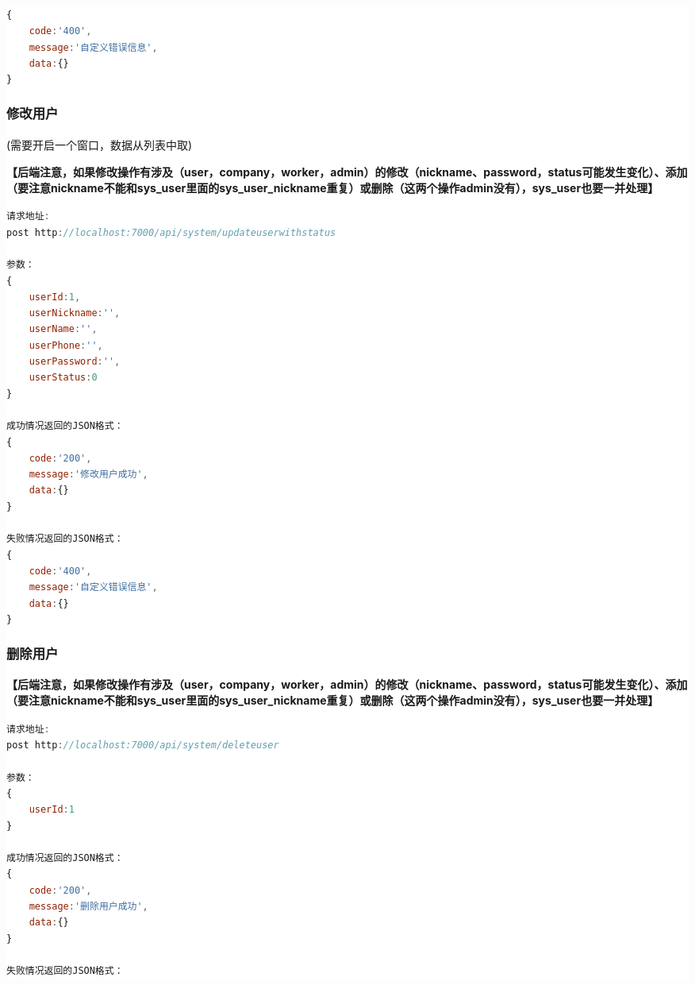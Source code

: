 ```javascript
{
    code:'400',
    message:'自定义错误信息',
    data:{}
}
```

### 修改用户

(需要开启一个窗口，数据从列表中取)

**【后端注意，如果修改操作有涉及（user，company，worker，admin）的修改（nickname、password，status可能发生变化）、添加（要注意nickname不能和sys_user里面的sys_user_nickname重复）或删除（这两个操作admin没有），sys_user也要一并处理】**

```javascript
请求地址:
post http://localhost:7000/api/system/updateuserwithstatus

参数：
{
    userId:1,
    userNickname:'',
    userName:'',
    userPhone:'',
    userPassword:'',
    userStatus:0
}

成功情况返回的JSON格式：
{
    code:'200',
    message:'修改用户成功',
    data:{}
}

失败情况返回的JSON格式：
{
    code:'400',
    message:'自定义错误信息',
    data:{}
}
```

### 删除用户

**【后端注意，如果修改操作有涉及（user，company，worker，admin）的修改（nickname、password，status可能发生变化）、添加（要注意nickname不能和sys_user里面的sys_user_nickname重复）或删除（这两个操作admin没有），sys_user也要一并处理】**

```javascript
请求地址:
post http://localhost:7000/api/system/deleteuser

参数：
{
    userId:1
}

成功情况返回的JSON格式：
{
    code:'200',
    message:'删除用户成功',
    data:{}
}

失败情况返回的JSON格式：
```